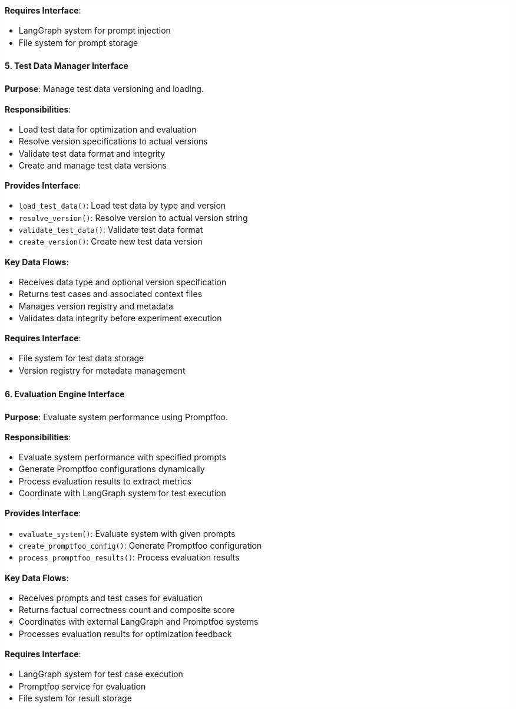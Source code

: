 **Requires Interface**:
- LangGraph system for prompt injection
- File system for prompt storage

#### 5. **Test Data Manager Interface**

**Purpose**: Manage test data versioning and loading.

**Responsibilities**:
- Load test data for optimization and evaluation
- Resolve version specifications to actual versions
- Validate test data format and integrity
- Create and manage test data versions

**Provides Interface**:
- `load_test_data()`: Load test data by type and version
- `resolve_version()`: Resolve version to actual version string
- `validate_test_data()`: Validate test data format
- `create_version()`: Create new test data version

**Key Data Flows**:
- Receives data type and optional version specification
- Returns test cases and associated context files
- Manages version registry and metadata
- Validates data integrity before experiment execution

**Requires Interface**:
- File system for test data storage
- Version registry for metadata management

#### 6. **Evaluation Engine Interface**

**Purpose**: Evaluate system performance using Promptfoo.

**Responsibilities**:
- Evaluate system performance with specified prompts
- Generate Promptfoo configurations dynamically
- Process evaluation results to extract metrics
- Coordinate with LangGraph system for test execution

**Provides Interface**:
- `evaluate_system()`: Evaluate system with given prompts
- `create_promptfoo_config()`: Generate Promptfoo configuration
- `process_promptfoo_results()`: Process evaluation results

**Key Data Flows**:
- Receives prompts and test cases for evaluation
- Returns factual correctness count and composite score
- Coordinates with external LangGraph and Promptfoo systems
- Processes evaluation results for optimization feedback

**Requires Interface**:
- LangGraph system for test case execution
- Promptfoo service for evaluation
- File system for result storage
